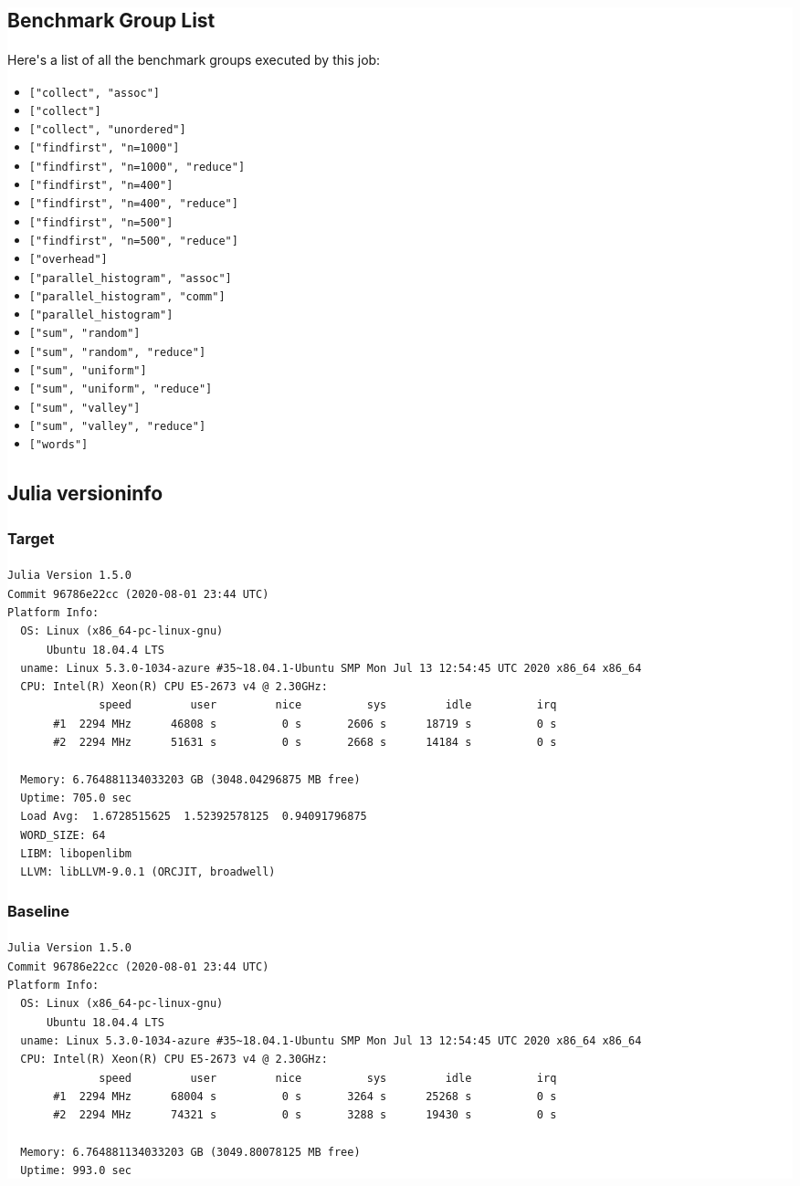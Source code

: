 ## Benchmark Group List
Here's a list of all the benchmark groups executed by this job:

- `["collect", "assoc"]`
- `["collect"]`
- `["collect", "unordered"]`
- `["findfirst", "n=1000"]`
- `["findfirst", "n=1000", "reduce"]`
- `["findfirst", "n=400"]`
- `["findfirst", "n=400", "reduce"]`
- `["findfirst", "n=500"]`
- `["findfirst", "n=500", "reduce"]`
- `["overhead"]`
- `["parallel_histogram", "assoc"]`
- `["parallel_histogram", "comm"]`
- `["parallel_histogram"]`
- `["sum", "random"]`
- `["sum", "random", "reduce"]`
- `["sum", "uniform"]`
- `["sum", "uniform", "reduce"]`
- `["sum", "valley"]`
- `["sum", "valley", "reduce"]`
- `["words"]`

## Julia versioninfo

### Target
```
Julia Version 1.5.0
Commit 96786e22cc (2020-08-01 23:44 UTC)
Platform Info:
  OS: Linux (x86_64-pc-linux-gnu)
      Ubuntu 18.04.4 LTS
  uname: Linux 5.3.0-1034-azure #35~18.04.1-Ubuntu SMP Mon Jul 13 12:54:45 UTC 2020 x86_64 x86_64
  CPU: Intel(R) Xeon(R) CPU E5-2673 v4 @ 2.30GHz: 
              speed         user         nice          sys         idle          irq
       #1  2294 MHz      46808 s          0 s       2606 s      18719 s          0 s
       #2  2294 MHz      51631 s          0 s       2668 s      14184 s          0 s
       
  Memory: 6.764881134033203 GB (3048.04296875 MB free)
  Uptime: 705.0 sec
  Load Avg:  1.6728515625  1.52392578125  0.94091796875
  WORD_SIZE: 64
  LIBM: libopenlibm
  LLVM: libLLVM-9.0.1 (ORCJIT, broadwell)
```

### Baseline
```
Julia Version 1.5.0
Commit 96786e22cc (2020-08-01 23:44 UTC)
Platform Info:
  OS: Linux (x86_64-pc-linux-gnu)
      Ubuntu 18.04.4 LTS
  uname: Linux 5.3.0-1034-azure #35~18.04.1-Ubuntu SMP Mon Jul 13 12:54:45 UTC 2020 x86_64 x86_64
  CPU: Intel(R) Xeon(R) CPU E5-2673 v4 @ 2.30GHz: 
              speed         user         nice          sys         idle          irq
       #1  2294 MHz      68004 s          0 s       3264 s      25268 s          0 s
       #2  2294 MHz      74321 s          0 s       3288 s      19430 s          0 s
       
  Memory: 6.764881134033203 GB (3049.80078125 MB free)
  Uptime: 993.0 sec
```